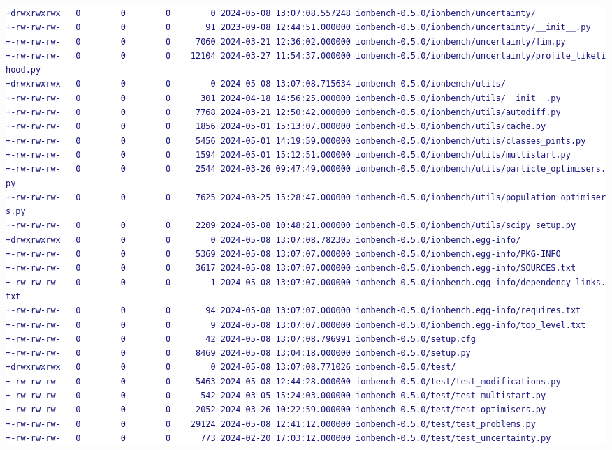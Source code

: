 ```diff
+drwxrwxrwx   0        0        0        0 2024-05-08 13:07:08.557248 ionbench-0.5.0/ionbench/uncertainty/
+-rw-rw-rw-   0        0        0       91 2023-09-08 12:44:51.000000 ionbench-0.5.0/ionbench/uncertainty/__init__.py
+-rw-rw-rw-   0        0        0     7060 2024-03-21 12:36:02.000000 ionbench-0.5.0/ionbench/uncertainty/fim.py
+-rw-rw-rw-   0        0        0    12104 2024-03-27 11:54:37.000000 ionbench-0.5.0/ionbench/uncertainty/profile_likelihood.py
+drwxrwxrwx   0        0        0        0 2024-05-08 13:07:08.715634 ionbench-0.5.0/ionbench/utils/
+-rw-rw-rw-   0        0        0      301 2024-04-18 14:56:25.000000 ionbench-0.5.0/ionbench/utils/__init__.py
+-rw-rw-rw-   0        0        0     7768 2024-03-21 12:50:42.000000 ionbench-0.5.0/ionbench/utils/autodiff.py
+-rw-rw-rw-   0        0        0     1856 2024-05-01 15:13:07.000000 ionbench-0.5.0/ionbench/utils/cache.py
+-rw-rw-rw-   0        0        0     5456 2024-05-01 14:19:59.000000 ionbench-0.5.0/ionbench/utils/classes_pints.py
+-rw-rw-rw-   0        0        0     1594 2024-05-01 15:12:51.000000 ionbench-0.5.0/ionbench/utils/multistart.py
+-rw-rw-rw-   0        0        0     2544 2024-03-26 09:47:49.000000 ionbench-0.5.0/ionbench/utils/particle_optimisers.py
+-rw-rw-rw-   0        0        0     7625 2024-03-25 15:28:47.000000 ionbench-0.5.0/ionbench/utils/population_optimisers.py
+-rw-rw-rw-   0        0        0     2209 2024-05-08 10:48:21.000000 ionbench-0.5.0/ionbench/utils/scipy_setup.py
+drwxrwxrwx   0        0        0        0 2024-05-08 13:07:08.782305 ionbench-0.5.0/ionbench.egg-info/
+-rw-rw-rw-   0        0        0     5369 2024-05-08 13:07:07.000000 ionbench-0.5.0/ionbench.egg-info/PKG-INFO
+-rw-rw-rw-   0        0        0     3617 2024-05-08 13:07:07.000000 ionbench-0.5.0/ionbench.egg-info/SOURCES.txt
+-rw-rw-rw-   0        0        0        1 2024-05-08 13:07:07.000000 ionbench-0.5.0/ionbench.egg-info/dependency_links.txt
+-rw-rw-rw-   0        0        0       94 2024-05-08 13:07:07.000000 ionbench-0.5.0/ionbench.egg-info/requires.txt
+-rw-rw-rw-   0        0        0        9 2024-05-08 13:07:07.000000 ionbench-0.5.0/ionbench.egg-info/top_level.txt
+-rw-rw-rw-   0        0        0       42 2024-05-08 13:07:08.796991 ionbench-0.5.0/setup.cfg
+-rw-rw-rw-   0        0        0     8469 2024-05-08 13:04:18.000000 ionbench-0.5.0/setup.py
+drwxrwxrwx   0        0        0        0 2024-05-08 13:07:08.771026 ionbench-0.5.0/test/
+-rw-rw-rw-   0        0        0     5463 2024-05-08 12:44:28.000000 ionbench-0.5.0/test/test_modifications.py
+-rw-rw-rw-   0        0        0      542 2024-03-05 15:24:03.000000 ionbench-0.5.0/test/test_multistart.py
+-rw-rw-rw-   0        0        0     2052 2024-03-26 10:22:59.000000 ionbench-0.5.0/test/test_optimisers.py
+-rw-rw-rw-   0        0        0    29124 2024-05-08 12:41:12.000000 ionbench-0.5.0/test/test_problems.py
+-rw-rw-rw-   0        0        0      773 2024-02-20 17:03:12.000000 ionbench-0.5.0/test/test_uncertainty.py
```

